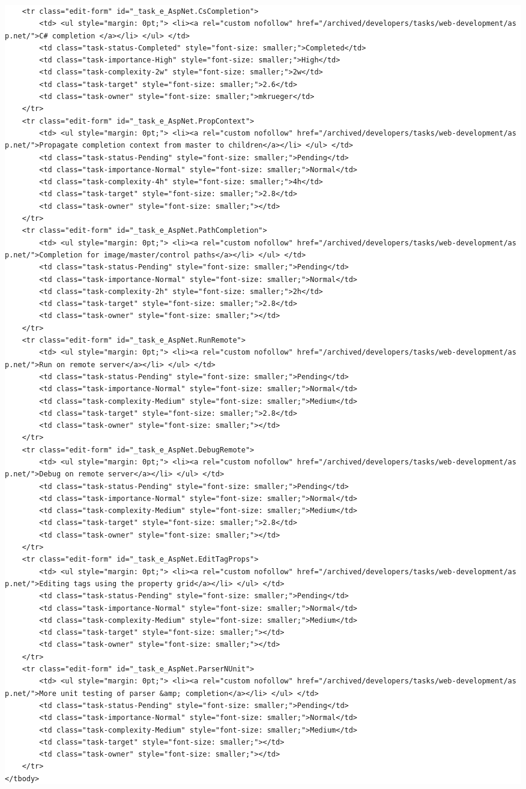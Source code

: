         <tr class="edit-form" id="_task_e_AspNet.CsCompletion">
            <td> <ul style="margin: 0pt;"> <li><a rel="custom nofollow" href="/archived/developers/tasks/web-development/asp.net/">C# completion </a></li> </ul> </td>
            <td class="task-status-Completed" style="font-size: smaller;">Completed</td>
            <td class="task-importance-High" style="font-size: smaller;">High</td>
            <td class="task-complexity-2w" style="font-size: smaller;">2w</td>
            <td class="task-target" style="font-size: smaller;">2.6</td>
            <td class="task-owner" style="font-size: smaller;">mkrueger</td>
        </tr>
        <tr class="edit-form" id="_task_e_AspNet.PropContext">
            <td> <ul style="margin: 0pt;"> <li><a rel="custom nofollow" href="/archived/developers/tasks/web-development/asp.net/">Propagate completion context from master to children</a></li> </ul> </td>
            <td class="task-status-Pending" style="font-size: smaller;">Pending</td>
            <td class="task-importance-Normal" style="font-size: smaller;">Normal</td>
            <td class="task-complexity-4h" style="font-size: smaller;">4h</td>
            <td class="task-target" style="font-size: smaller;">2.8</td>
            <td class="task-owner" style="font-size: smaller;"></td>
        </tr>
        <tr class="edit-form" id="_task_e_AspNet.PathCompletion">
            <td> <ul style="margin: 0pt;"> <li><a rel="custom nofollow" href="/archived/developers/tasks/web-development/asp.net/">Completion for image/master/control paths</a></li> </ul> </td>
            <td class="task-status-Pending" style="font-size: smaller;">Pending</td>
            <td class="task-importance-Normal" style="font-size: smaller;">Normal</td>
            <td class="task-complexity-2h" style="font-size: smaller;">2h</td>
            <td class="task-target" style="font-size: smaller;">2.8</td>
            <td class="task-owner" style="font-size: smaller;"></td>
        </tr>
        <tr class="edit-form" id="_task_e_AspNet.RunRemote">
            <td> <ul style="margin: 0pt;"> <li><a rel="custom nofollow" href="/archived/developers/tasks/web-development/asp.net/">Run on remote server</a></li> </ul> </td>
            <td class="task-status-Pending" style="font-size: smaller;">Pending</td>
            <td class="task-importance-Normal" style="font-size: smaller;">Normal</td>
            <td class="task-complexity-Medium" style="font-size: smaller;">Medium</td>
            <td class="task-target" style="font-size: smaller;">2.8</td>
            <td class="task-owner" style="font-size: smaller;"></td>
        </tr>
        <tr class="edit-form" id="_task_e_AspNet.DebugRemote">
            <td> <ul style="margin: 0pt;"> <li><a rel="custom nofollow" href="/archived/developers/tasks/web-development/asp.net/">Debug on remote server</a></li> </ul> </td>
            <td class="task-status-Pending" style="font-size: smaller;">Pending</td>
            <td class="task-importance-Normal" style="font-size: smaller;">Normal</td>
            <td class="task-complexity-Medium" style="font-size: smaller;">Medium</td>
            <td class="task-target" style="font-size: smaller;">2.8</td>
            <td class="task-owner" style="font-size: smaller;"></td>
        </tr>
        <tr class="edit-form" id="_task_e_AspNet.EditTagProps">
            <td> <ul style="margin: 0pt;"> <li><a rel="custom nofollow" href="/archived/developers/tasks/web-development/asp.net/">Editing tags using the property grid</a></li> </ul> </td>
            <td class="task-status-Pending" style="font-size: smaller;">Pending</td>
            <td class="task-importance-Normal" style="font-size: smaller;">Normal</td>
            <td class="task-complexity-Medium" style="font-size: smaller;">Medium</td>
            <td class="task-target" style="font-size: smaller;"></td>
            <td class="task-owner" style="font-size: smaller;"></td>
        </tr>
        <tr class="edit-form" id="_task_e_AspNet.ParserNUnit">
            <td> <ul style="margin: 0pt;"> <li><a rel="custom nofollow" href="/archived/developers/tasks/web-development/asp.net/">More unit testing of parser &amp; completion</a></li> </ul> </td>
            <td class="task-status-Pending" style="font-size: smaller;">Pending</td>
            <td class="task-importance-Normal" style="font-size: smaller;">Normal</td>
            <td class="task-complexity-Medium" style="font-size: smaller;">Medium</td>
            <td class="task-target" style="font-size: smaller;"></td>
            <td class="task-owner" style="font-size: smaller;"></td>
        </tr>
    </tbody>